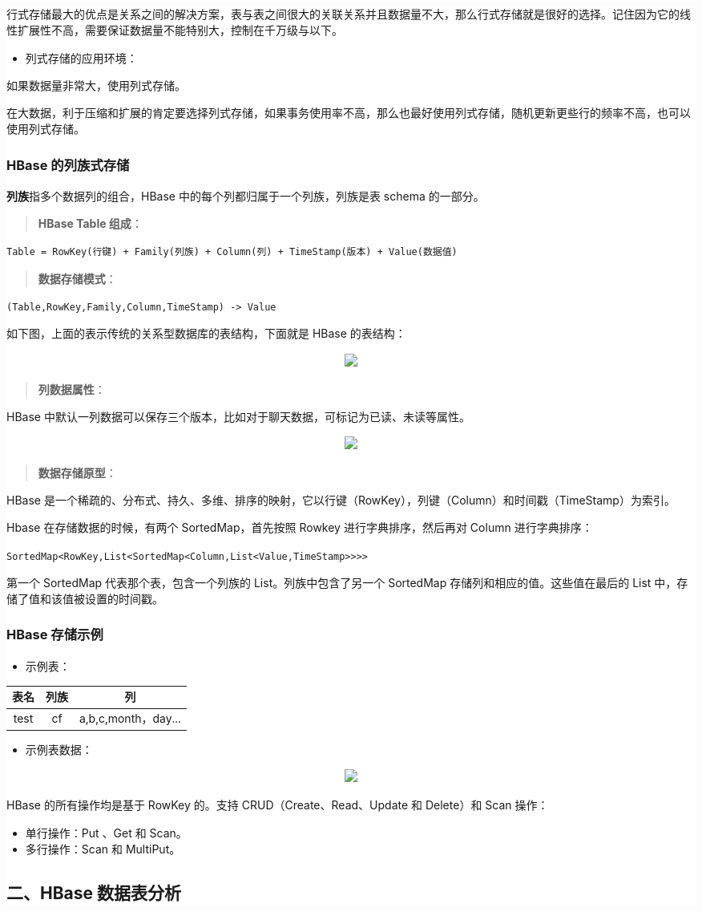 行式存储最大的优点是关系之间的解决方案，表与表之间很大的关联关系并且数据量不大，那么行式存储就是很好的选择。记住因为它的线性扩展性不高，需要保证数据量不能特别大，控制在千万级与以下。

- 列式存储的应用环境：

如果数据量非常大，使用列式存储。

在大数据，利于压缩和扩展的肯定要选择列式存储，如果事务使用率不高，那么也最好使用列式存储，随机更新更些行的频率不高，也可以使用列式存储。

### HBase 的列族式存储

**列族**指多个数据列的组合，HBase 中的每个列都归属于一个列族，列族是表 schema 的一部分。

> **HBase Table 组成**：

`Table = RowKey(行键) + Family(列族) + Column(列) + TimeStamp(版本) + Value(数据值)`

> **数据存储模式**：

`(Table,RowKey,Family,Column,TimeStamp) -> Value `

如下图，上面的表示传统的关系型数据库的表结构，下面就是 HBase 的表结构：

<div align="center"><img src="https://gitee.com/duhouan/ImagePro/raw/master/hbase/h_2.jpg" width="300px"/></div>

> **列数据属性**：

HBase 中默认一列数据可以保存三个版本，比如对于聊天数据，可标记为已读、未读等属性。

<div align="center"><img src="https://gitee.com/duhouan/ImagePro/raw/master/hbase/h_3.jpg" width="500px"/></div>

> **数据存储原型**：

HBase 是一个稀疏的、分布式、持久、多维、排序的映射，它以行键（RowKey），列键（Column）和时间戳（TimeStamp）为索引。

Hbase 在存储数据的时候，有两个 SortedMap，首先按照 Rowkey 进行字典排序，然后再对 Column 进行字典排序：

`SortedMap<RowKey,List<SortedMap<Column,List<Value,TimeStamp>>>>`

第一个 SortedMap 代表那个表，包含一个列族的 List。列族中包含了另一个 SortedMap 存储列和相应的值。这些值在最后的 List 中，存储了值和该值被设置的时间戳。

### HBase 存储示例

- 示例表：

| 表名 | 列族 |         列          |
| :--: | :--: | :-----------------: |
| test |  cf  | a,b,c,month，day... |

- 示例表数据：

<div align="center"><img src="https://gitee.com/duhouan/ImagePro/raw/master/hbase/h_5.jpg"/></div>

HBase 的所有操作均是基于 RowKey 的。支持 CRUD（Create、Read、Update 和 Delete）和 Scan 操作：

- 单行操作：Put 、Get 和 Scan。
- 多行操作：Scan 和 MultiPut。

## 二、HBase 数据表分析
